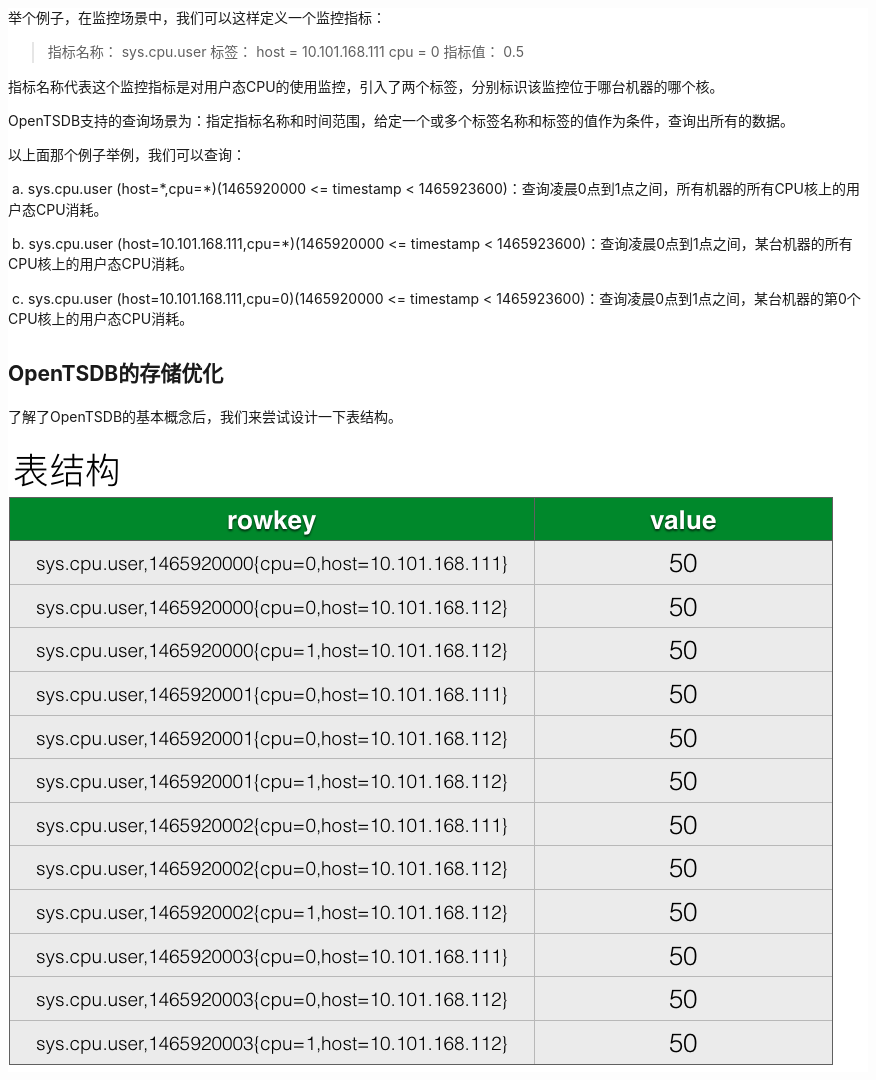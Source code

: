 举个例子，在监控场景中，我们可以这样定义一个监控指标：

> 指标名称： sys.cpu.user 标签： host = 10.101.168.111 cpu = 0 指标值： 0.5 

指标名称代表这个监控指标是对用户态CPU的使用监控，引入了两个标签，分别标识该监控位于哪台机器的哪个核。



OpenTSDB支持的查询场景为：指定指标名称和时间范围，给定一个或多个标签名称和标签的值作为条件，查询出所有的数据。

以上面那个例子举例，我们可以查询：

​    a. sys.cpu.user (host=\*,cpu=\*)(1465920000 <= timestamp < 1465923600)：查询凌晨0点到1点之间，所有机器的所有CPU核上的用户态CPU消耗。

​    b. sys.cpu.user (host=10.101.168.111,cpu=\*)(1465920000 <= timestamp < 1465923600)：查询凌晨0点到1点之间，某台机器的所有CPU核上的用户态CPU消耗。

​    c. sys.cpu.user (host=10.101.168.111,cpu=0)(1465920000 <= timestamp < 1465923600)：查询凌晨0点到1点之间，某台机器的第0个CPU核上的用户态CPU消耗。



## OpenTSDB的存储优化

了解了OpenTSDB的基本概念后，我们来尝试设计一下表结构。



![f77d814e298bca40cdefcea04892fe702ba232c7](f77d814e298bca40cdefcea04892fe702ba232c7.png)
